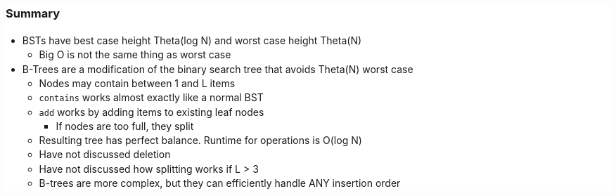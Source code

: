 ### Summary
- BSTs have best case height Theta(log N) and worst case height Theta(N)
  - Big O is not the same thing as worst case
- B-Trees are a modification of the binary search tree that avoids Theta(N) worst case
  - Nodes may contain between 1 and L items
  - `contains` works almost exactly like a normal BST
  - `add` works by adding items to existing leaf nodes
    - If nodes are too full, they split
  - Resulting tree has perfect balance. Runtime for operations is O(log N)
  - Have not discussed deletion
  - Have not discussed how splitting works if L > 3
  - B-trees are more complex, but they can efficiently handle ANY insertion order
